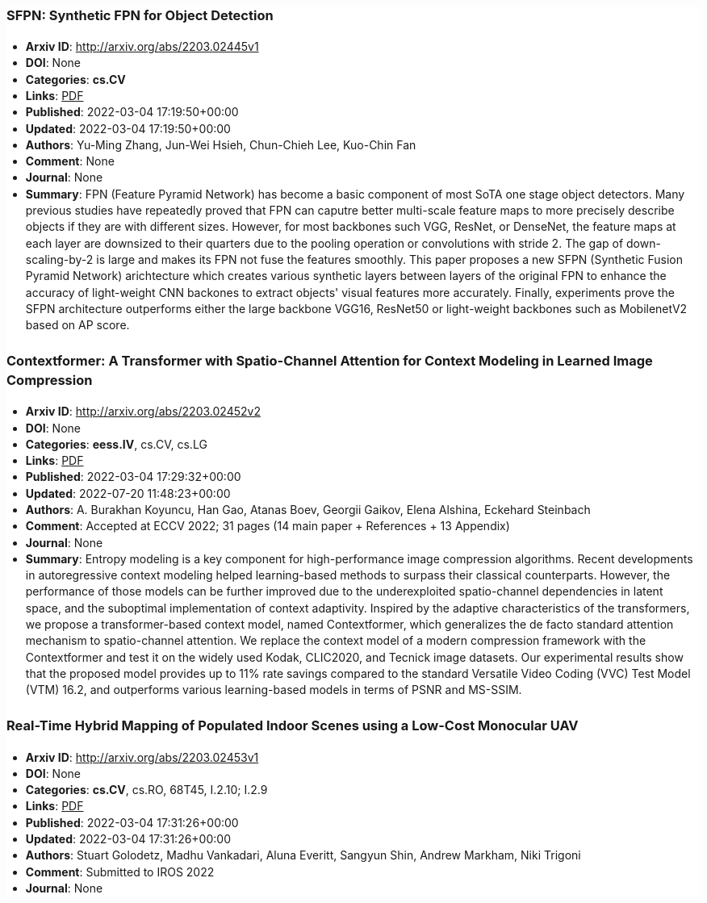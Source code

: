 

### SFPN: Synthetic FPN for Object Detection
- **Arxiv ID**: http://arxiv.org/abs/2203.02445v1
- **DOI**: None
- **Categories**: **cs.CV**
- **Links**: [PDF](http://arxiv.org/pdf/2203.02445v1)
- **Published**: 2022-03-04 17:19:50+00:00
- **Updated**: 2022-03-04 17:19:50+00:00
- **Authors**: Yu-Ming Zhang, Jun-Wei Hsieh, Chun-Chieh Lee, Kuo-Chin Fan
- **Comment**: None
- **Journal**: None
- **Summary**: FPN (Feature Pyramid Network) has become a basic component of most SoTA one stage object detectors. Many previous studies have repeatedly proved that FPN can caputre better multi-scale feature maps to more precisely describe objects if they are with different sizes. However, for most backbones such VGG, ResNet, or DenseNet, the feature maps at each layer are downsized to their quarters due to the pooling operation or convolutions with stride 2. The gap of down-scaling-by-2 is large and makes its FPN not fuse the features smoothly. This paper proposes a new SFPN (Synthetic Fusion Pyramid Network) arichtecture which creates various synthetic layers between layers of the original FPN to enhance the accuracy of light-weight CNN backones to extract objects' visual features more accurately. Finally, experiments prove the SFPN architecture outperforms either the large backbone VGG16, ResNet50 or light-weight backbones such as MobilenetV2 based on AP score.



### Contextformer: A Transformer with Spatio-Channel Attention for Context Modeling in Learned Image Compression
- **Arxiv ID**: http://arxiv.org/abs/2203.02452v2
- **DOI**: None
- **Categories**: **eess.IV**, cs.CV, cs.LG
- **Links**: [PDF](http://arxiv.org/pdf/2203.02452v2)
- **Published**: 2022-03-04 17:29:32+00:00
- **Updated**: 2022-07-20 11:48:23+00:00
- **Authors**: A. Burakhan Koyuncu, Han Gao, Atanas Boev, Georgii Gaikov, Elena Alshina, Eckehard Steinbach
- **Comment**: Accepted at ECCV 2022; 31 pages (14 main paper + References + 13
  Appendix)
- **Journal**: None
- **Summary**: Entropy modeling is a key component for high-performance image compression algorithms. Recent developments in autoregressive context modeling helped learning-based methods to surpass their classical counterparts. However, the performance of those models can be further improved due to the underexploited spatio-channel dependencies in latent space, and the suboptimal implementation of context adaptivity. Inspired by the adaptive characteristics of the transformers, we propose a transformer-based context model, named Contextformer, which generalizes the de facto standard attention mechanism to spatio-channel attention. We replace the context model of a modern compression framework with the Contextformer and test it on the widely used Kodak, CLIC2020, and Tecnick image datasets. Our experimental results show that the proposed model provides up to 11% rate savings compared to the standard Versatile Video Coding (VVC) Test Model (VTM) 16.2, and outperforms various learning-based models in terms of PSNR and MS-SSIM.



### Real-Time Hybrid Mapping of Populated Indoor Scenes using a Low-Cost Monocular UAV
- **Arxiv ID**: http://arxiv.org/abs/2203.02453v1
- **DOI**: None
- **Categories**: **cs.CV**, cs.RO, 68T45, I.2.10; I.2.9
- **Links**: [PDF](http://arxiv.org/pdf/2203.02453v1)
- **Published**: 2022-03-04 17:31:26+00:00
- **Updated**: 2022-03-04 17:31:26+00:00
- **Authors**: Stuart Golodetz, Madhu Vankadari, Aluna Everitt, Sangyun Shin, Andrew Markham, Niki Trigoni
- **Comment**: Submitted to IROS 2022
- **Journal**: None